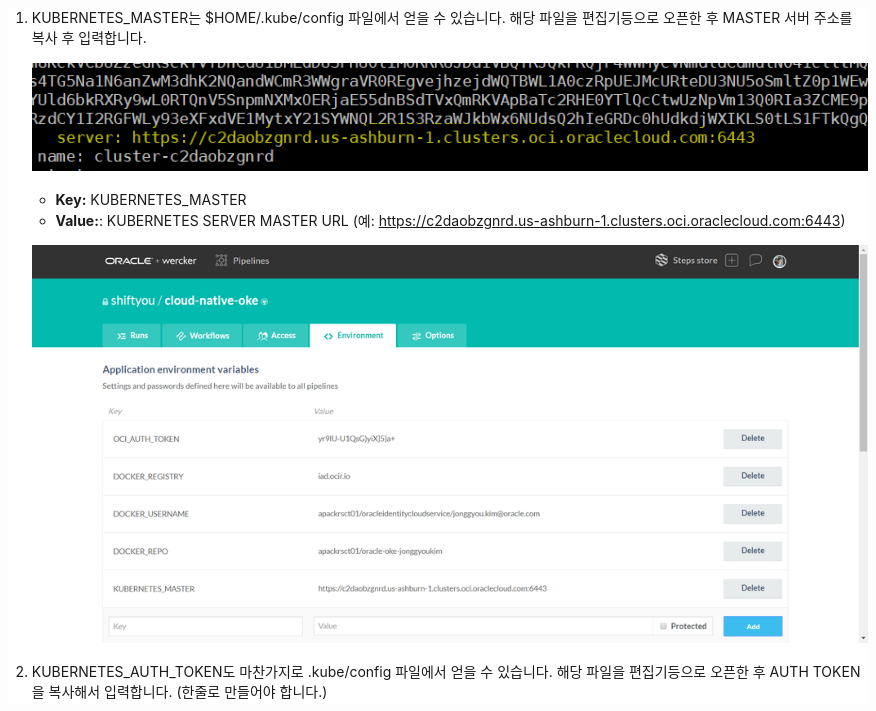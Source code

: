 1. KUBERNETES_MASTER는 $HOME/.kube/config 파일에서 얻을 수 있습니다. 해당 파일을 편집기등으로 오픈한 후 MASTER 서버 주소를 복사 후 입력합니다.

    ![](images/wercker15.png)

    - **Key:** KUBERNETES_MASTER  
    - **Value:**: KUBERNETES SERVER MASTER URL (예: https://c2daobzgnrd.us-ashburn-1.clusters.oci.oraclecloud.com:6443)

    ![](images/wercker16.png)

1. KUBERNETES_AUTH_TOKEN도 마찬가지로 .kube/config 파일에서 얻을 수 있습니다. 해당 파일을 편집기등으로 오픈한 후 AUTH TOKEN을 복사해서 입력합니다. (한줄로 만들어야 합니다.)
